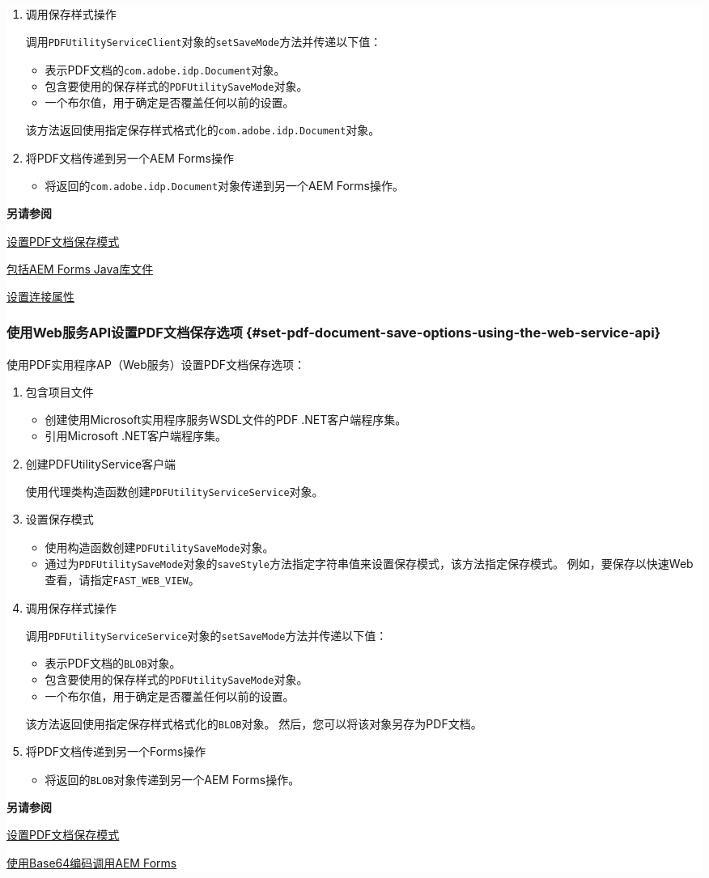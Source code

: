 1. 调用保存样式操作

   调用`PDFUtilityServiceClient`对象的`setSaveMode`方法并传递以下值：

   * 表示PDF文档的`com.adobe.idp.Document`对象。
   * 包含要使用的保存样式的`PDFUtilitySaveMode`对象。
   * 一个布尔值，用于确定是否覆盖任何以前的设置。

   该方法返回使用指定保存样式格式化的`com.adobe.idp.Document`对象。

1. 将PDF文档传递到另一个AEM Forms操作

   * 将返回的`com.adobe.idp.Document`对象传递到另一个AEM Forms操作。

**另请参阅**

[设置PDF文档保存模式](pdf-utilities.md#setting-pdf-document-save-modes)

[包括AEM Forms Java库文件](/help/forms/developing/invoking-aem-forms-using-java.md#including-aem-forms-java-library-files)

[设置连接属性](/help/forms/developing/invoking-aem-forms-using-java.md#setting-connection-properties)

### 使用Web服务API设置PDF文档保存选项 {#set-pdf-document-save-options-using-the-web-service-api}

使用PDF实用程序AP（Web服务）设置PDF文档保存选项：

1. 包含项目文件

   * 创建使用Microsoft实用程序服务WSDL文件的PDF .NET客户端程序集。
   * 引用Microsoft .NET客户端程序集。

1. 创建PDFUtilityService客户端

   使用代理类构造函数创建`PDFUtilityServiceService`对象。

1. 设置保存模式

   * 使用构造函数创建`PDFUtilitySaveMode`对象。
   * 通过为`PDFUtilitySaveMode`对象的`saveStyle`方法指定字符串值来设置保存模式，该方法指定保存模式。 例如，要保存以快速Web查看，请指定`FAST_WEB_VIEW`。

1. 调用保存样式操作

   调用`PDFUtilityServiceService`对象的`setSaveMode`方法并传递以下值：

   * 表示PDF文档的`BLOB`对象。
   * 包含要使用的保存样式的`PDFUtilitySaveMode`对象。
   * 一个布尔值，用于确定是否覆盖任何以前的设置。

   该方法返回使用指定保存样式格式化的`BLOB`对象。 然后，您可以将该对象另存为PDF文档。

1. 将PDF文档传递到另一个Forms操作

   * 将返回的`BLOB`对象传递到另一个AEM Forms操作。

**另请参阅**

[设置PDF文档保存模式](pdf-utilities.md#setting-pdf-document-save-modes)

[使用Base64编码调用AEM Forms](/help/forms/developing/invoking-aem-forms-using-web.md#invoking-aem-forms-using-base64-encoding)
